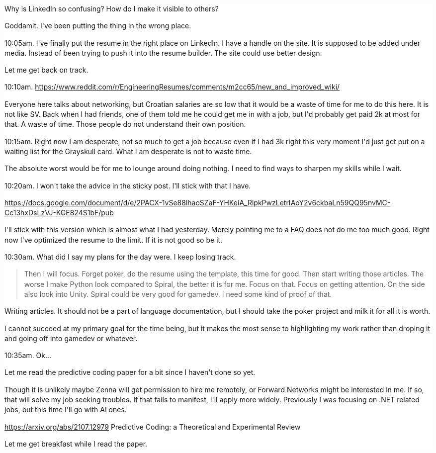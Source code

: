Why is LinkedIn so confusing? How do I make it visible to others?

Goddamit. I've been putting the thing in the wrong place.

10:05am. I've finally put the resume in the right place on LinkedIn. I have a handle on the site. It is supposed to be added under media. Instead of been trying to push it into the resume builder. The site could use better design.

Let me get back on track.

10:10am. https://www.reddit.com/r/EngineeringResumes/comments/m2cc65/new_and_improved_wiki/

Everyone here talks about networking, but Croatian salaries are so low that it would be a waste of time for me to do this here. It is not like SV. Back when I had friends, one of them told me he could get me in with a job, but I'd probably get paid 2k at most for that. A waste of time. Those people do not understand their own position.

10:15am. Right now I am desperate, not so much to get a job because even if I had 3k right this very moment I'd just get put on a waiting list for the Grayskull card. What I am desperate is not to waste time.

The absolute worst would be for me to lounge around doing nothing. I need to find ways to sharpen my skills while I wait.

10:20am. I won't take the advice in the sticky post. I'll stick with that I have.

https://docs.google.com/document/d/e/2PACX-1vSe88lhaoSZaF-YHKeiA_RlpkPwzLetrIAoY2v6ckbaLn59QQ95nvMC-Cc13hxDsLzVJ-KGE824S1bF/pub

I'll stick with this version which is almost what I had yesterday. Merely pointing me to a FAQ does not do me too much good. Right now I've optimized the resume to the limit. If it is not good so be it.

10:30am. What did I say my plans for the day were. I keep losing track.

> Then I will focus. Forget poker, do the resume using the template, this time for good. Then start writing those articles. The worse I make Python look compared to Spiral, the better it is for me. Focus on that. Focus on getting attention. On the side also look into Unity. Spiral could be very good for gamedev. I need some kind of proof of that.

Writing articles. It should not be a part of language documentation, but I should take the poker project and milk it for all it is worth.

I cannot succeed at my primary goal for the time being, but it makes the most sense to highlighting my work rather than droping it and going off into gamedev or whatever.

10:35am. Ok...

Let me read the predictive coding paper for a bit since I haven't done so yet.

Though it is unlikely maybe Zenna will get permission to hire me remotely, or Forward Networks might be interested in me. If so, that will solve my job seeking troubles. If that fails to manifest, I'll apply more widely. Previously I was focusing on .NET related jobs, but this time I'll go with AI ones.

https://arxiv.org/abs/2107.12979
Predictive Coding: a Theoretical and Experimental Review

Let me get breakfast while I read the paper.
